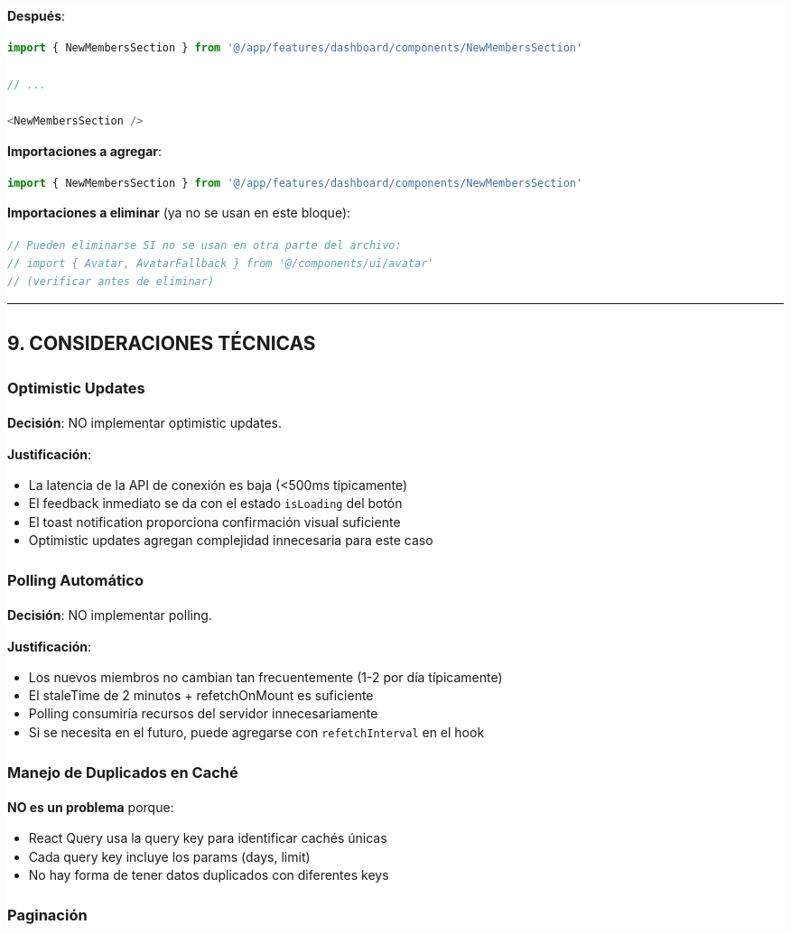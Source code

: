 ```typescript
```

**Después**:
```typescript
import { NewMembersSection } from '@/app/features/dashboard/components/NewMembersSection'

// ...

<NewMembersSection />
```

**Importaciones a agregar**:
```typescript
import { NewMembersSection } from '@/app/features/dashboard/components/NewMembersSection'
```

**Importaciones a eliminar** (ya no se usan en este bloque):
```typescript
// Pueden eliminarse SI no se usan en otra parte del archivo:
// import { Avatar, AvatarFallback } from '@/components/ui/avatar'
// (verificar antes de eliminar)
```

---

## 9. CONSIDERACIONES TÉCNICAS

### Optimistic Updates

**Decisión**: NO implementar optimistic updates.

**Justificación**:
- La latencia de la API de conexión es baja (<500ms típicamente)
- El feedback inmediato se da con el estado `isLoading` del botón
- El toast notification proporciona confirmación visual suficiente
- Optimistic updates agregan complejidad innecesaria para este caso

### Polling Automático

**Decisión**: NO implementar polling.

**Justificación**:
- Los nuevos miembros no cambian tan frecuentemente (1-2 por día típicamente)
- El staleTime de 2 minutos + refetchOnMount es suficiente
- Polling consumiría recursos del servidor innecesariamente
- Si se necesita en el futuro, puede agregarse con `refetchInterval` en el hook

### Manejo de Duplicados en Caché

**NO es un problema** porque:
- React Query usa la query key para identificar cachés únicas
- Cada query key incluye los params (days, limit)
- No hay forma de tener datos duplicados con diferentes keys

### Paginación
